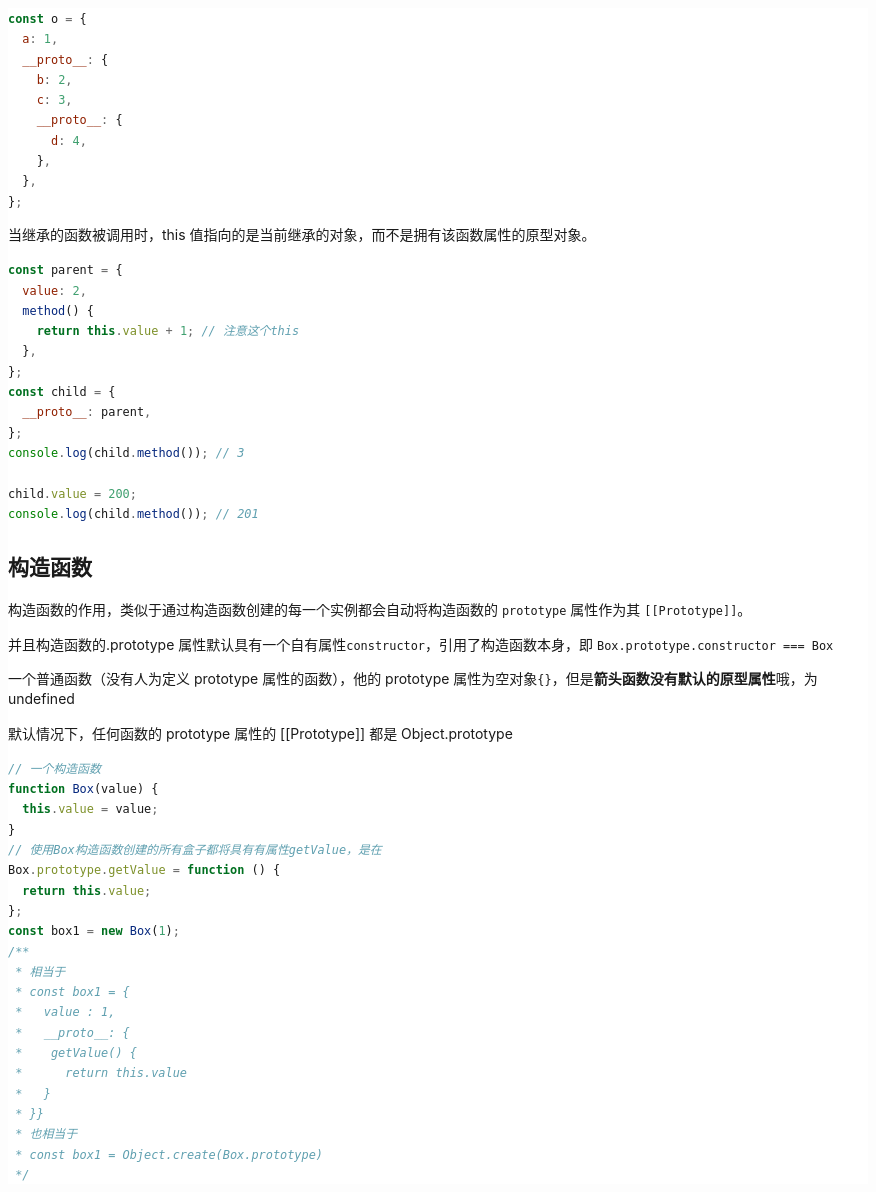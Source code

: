 ```js
const o = {
  a: 1,
  __proto__: {
    b: 2,
    c: 3,
    __proto__: {
      d: 4,
    },
  },
};
```

当继承的函数被调用时，this 值指向的是当前继承的对象，而不是拥有该函数属性的原型对象。

```js
const parent = {
  value: 2,
  method() {
    return this.value + 1; // 注意这个this
  },
};
const child = {
  __proto__: parent,
};
console.log(child.method()); // 3

child.value = 200;
console.log(child.method()); // 201
```

## 构造函数

构造函数的作用，类似于通过构造函数创建的每一个实例都会自动将构造函数的 `prototype` 属性作为其 `[[Prototype]]`。

并且构造函数的.prototype 属性默认具有一个自有属性`constructor`，引用了构造函数本身，即 `Box.prototype.constructor === Box`

一个普通函数（没有人为定义 prototype 属性的函数），他的 prototype 属性为空对象`{}`，但是**箭头函数没有默认的原型属性**哦，为 undefined

默认情况下，任何函数的 prototype 属性的 [[Prototype]] 都是 Object.prototype

```js
// 一个构造函数
function Box(value) {
  this.value = value;
}
// 使用Box构造函数创建的所有盒子都将具有有属性getValue，是在
Box.prototype.getValue = function () {
  return this.value;
};
const box1 = new Box(1);
/**
 * 相当于
 * const box1 = {
 *   value : 1,
 *   __proto__: {
 *    getValue() {
 *      return this.value
 *   }
 * }}
 * 也相当于
 * const box1 = Object.create(Box.prototype)
 */
```
